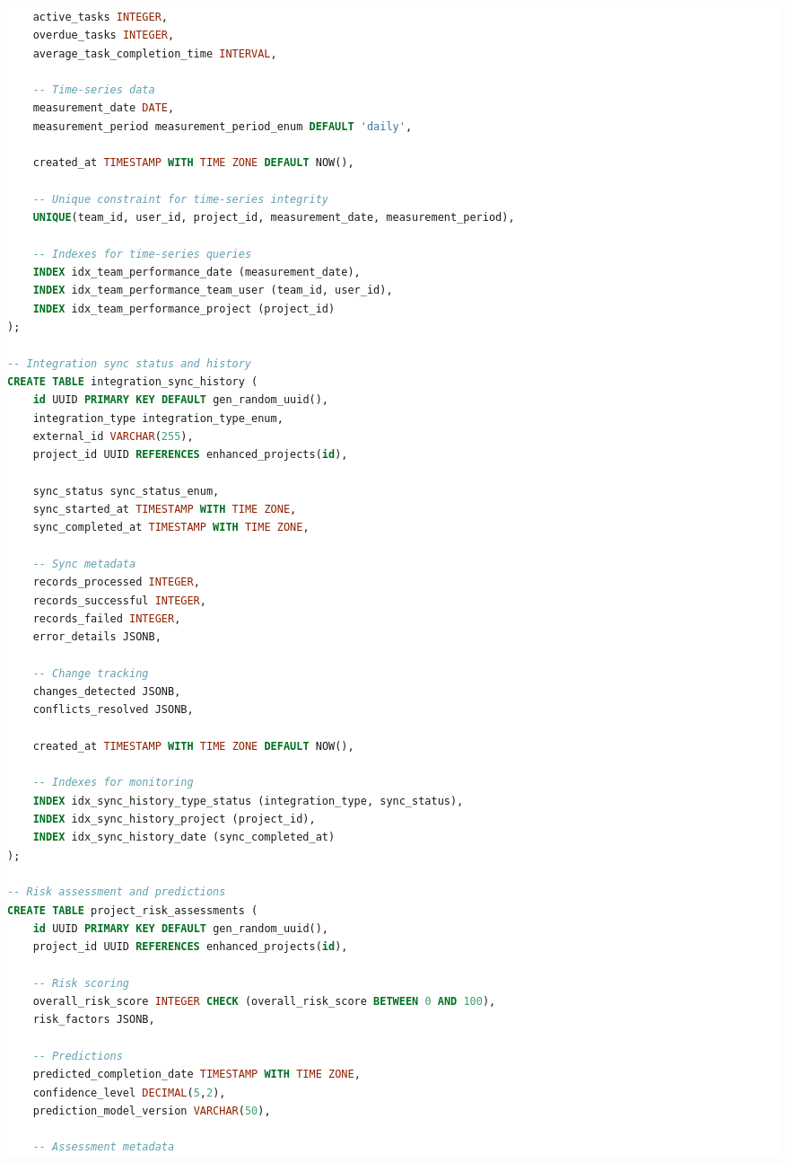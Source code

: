 ```sql
    active_tasks INTEGER,
    overdue_tasks INTEGER,
    average_task_completion_time INTERVAL,
    
    -- Time-series data
    measurement_date DATE,
    measurement_period measurement_period_enum DEFAULT 'daily',
    
    created_at TIMESTAMP WITH TIME ZONE DEFAULT NOW(),
    
    -- Unique constraint for time-series integrity
    UNIQUE(team_id, user_id, project_id, measurement_date, measurement_period),
    
    -- Indexes for time-series queries
    INDEX idx_team_performance_date (measurement_date),
    INDEX idx_team_performance_team_user (team_id, user_id),
    INDEX idx_team_performance_project (project_id)
);

-- Integration sync status and history
CREATE TABLE integration_sync_history (
    id UUID PRIMARY KEY DEFAULT gen_random_uuid(),
    integration_type integration_type_enum,
    external_id VARCHAR(255),
    project_id UUID REFERENCES enhanced_projects(id),
    
    sync_status sync_status_enum,
    sync_started_at TIMESTAMP WITH TIME ZONE,
    sync_completed_at TIMESTAMP WITH TIME ZONE,
    
    -- Sync metadata
    records_processed INTEGER,
    records_successful INTEGER,
    records_failed INTEGER,
    error_details JSONB,
    
    -- Change tracking
    changes_detected JSONB,
    conflicts_resolved JSONB,
    
    created_at TIMESTAMP WITH TIME ZONE DEFAULT NOW(),
    
    -- Indexes for monitoring
    INDEX idx_sync_history_type_status (integration_type, sync_status),
    INDEX idx_sync_history_project (project_id),
    INDEX idx_sync_history_date (sync_completed_at)
);

-- Risk assessment and predictions
CREATE TABLE project_risk_assessments (
    id UUID PRIMARY KEY DEFAULT gen_random_uuid(),
    project_id UUID REFERENCES enhanced_projects(id),
    
    -- Risk scoring
    overall_risk_score INTEGER CHECK (overall_risk_score BETWEEN 0 AND 100),
    risk_factors JSONB,
    
    -- Predictions
    predicted_completion_date TIMESTAMP WITH TIME ZONE,
    confidence_level DECIMAL(5,2),
    prediction_model_version VARCHAR(50),
    
    -- Assessment metadata
```